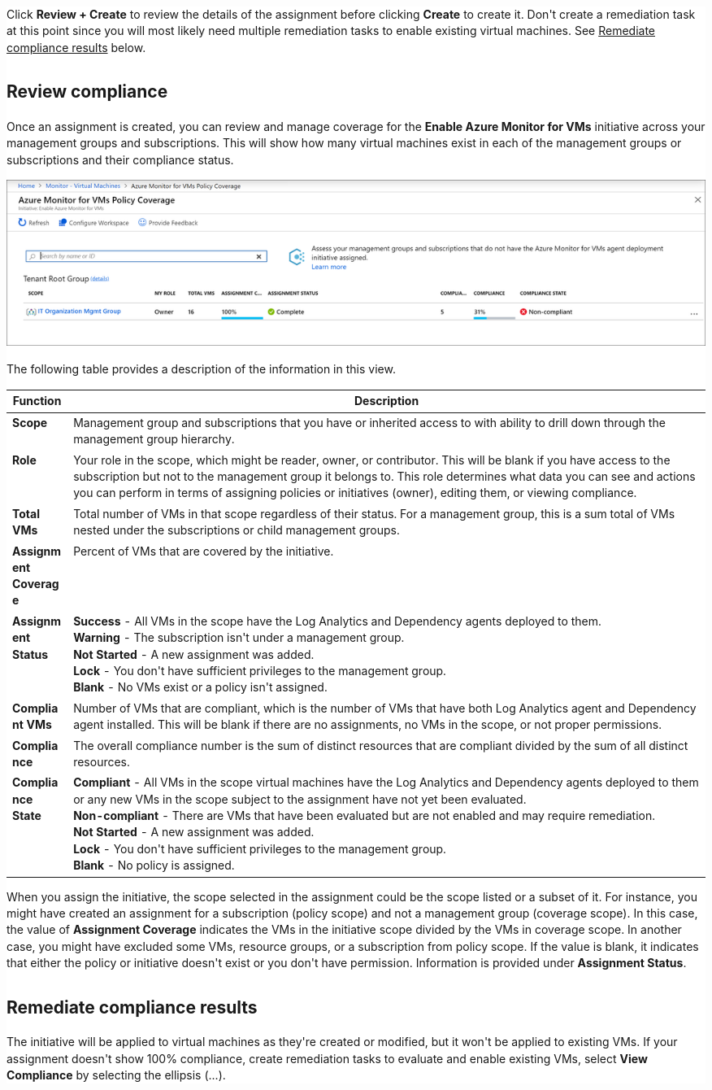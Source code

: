 Click **Review + Create** to review the details of the assignment before clicking **Create** to create it. Don't create a remediation task at this point since you will most likely need multiple remediation tasks to enable existing virtual machines. See [Remediate compliance results](#remediate-compliance-results) below.

## Review compliance
Once an assignment is created, you can review and manage coverage for the **Enable Azure Monitor for VMs** initiative across your management groups and subscriptions. This will show how many virtual machines exist in each of the management groups or subscriptions and their compliance status.

[![Azure Monitor for VMs Manage Policy page](media/vminsights-enable-at-scale-policy/manage-policy-page-01.png)](media/vminsights-enable-at-scale-policy/manage-policy-page-01.png#lightbox)


The following table provides a description of the information in this view.

| Function | Description | 
|----------|-------------| 
| **Scope** | Management group and subscriptions that you have or inherited access to with ability to drill down through the management group hierarchy.|
| **Role** | Your role in the scope, which might be reader, owner, or contributor. This will be blank if you have access to the subscription but not to the management group it belongs to. This role determines what data you can see and actions you can perform in terms of assigning policies or initiatives (owner), editing them, or viewing compliance. |
| **Total VMs** | Total number of VMs in that scope regardless of their status. For a management group, this is a sum total of VMs nested under the subscriptions or child management groups. |
| **Assignment Coverage** | Percent of VMs that are covered by the initiative. |
| **Assignment Status** | **Success** - All VMs in the scope have the Log Analytics and Dependency agents deployed to them.<br>**Warning** - The subscription isn't under a management group.<br>**Not Started** - A new assignment was added.<br>**Lock** - You don't have sufficient privileges to the management group.<br>**Blank** - No VMs exist or a policy isn't assigned. |
| **Compliant VMs** | Number of VMs that are compliant, which is the number of VMs that have both Log Analytics agent and Dependency agent installed. This will be blank if there are no assignments, no VMs in the scope, or not proper permissions. |
| **Compliance** | The overall compliance number is the sum of distinct resources that are compliant divided by the sum of all distinct resources. |
| **Compliance State** | **Compliant** - All VMs in the scope virtual machines have the Log Analytics and Dependency agents deployed to them or any new VMs in the scope subject to the assignment have not yet been evaluated.<br>**Non-compliant** - There are VMs that have been evaluated but are not enabled and may require remediation.<br>**Not Started** - A new assignment was added.<br>**Lock** - You don't have sufficient privileges to the management group.<br>**Blank** - No policy is assigned.  |


When you assign the initiative, the scope selected in the assignment could be the scope listed or a subset of it. For instance, you might have created an assignment for a subscription (policy scope) and not a management group (coverage scope). In this case, the value of **Assignment Coverage** indicates the VMs in the initiative scope divided by the VMs in coverage scope. In another case, you might have excluded some VMs, resource groups, or a subscription from policy scope. If the value is blank, it indicates that either the policy or initiative doesn't exist or you don't have permission. Information is provided under **Assignment Status**.


## Remediate compliance results
The initiative will be applied to virtual machines as they're created or modified, but it won't be applied to existing VMs. If your assignment doesn't show 100% compliance, create remediation tasks to evaluate and enable existing VMs, select **View Compliance** by selecting the ellipsis (...).
